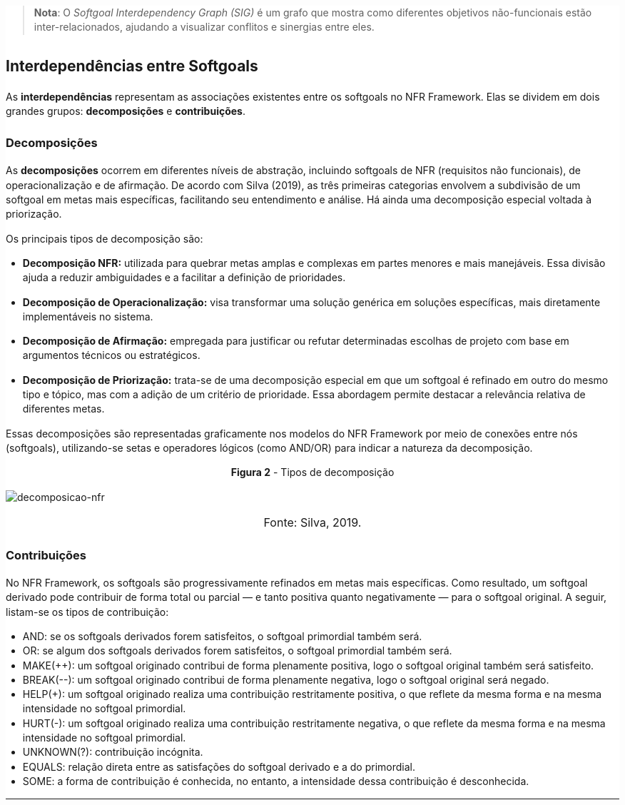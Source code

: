 > **Nota**: O *Softgoal Interdependency Graph (SIG)* é um grafo que mostra como diferentes objetivos não-funcionais estão inter-relacionados, ajudando a visualizar conflitos e sinergias entre eles.

## Interdependências entre Softgoals

As **interdependências** representam as associações existentes entre os softgoals no NFR Framework. Elas se dividem em dois grandes grupos: **decomposições** e **contribuições**.

### Decomposições

As **decomposições** ocorrem em diferentes níveis de abstração, incluindo softgoals de NFR (requisitos não funcionais), de operacionalização e de afirmação. De acordo com Silva (2019), as três primeiras categorias envolvem a subdivisão de um softgoal em metas mais específicas, facilitando seu entendimento e análise. Há ainda uma decomposição especial voltada à priorização.

Os principais tipos de decomposição são:

- **Decomposição NFR:** utilizada para quebrar metas amplas e complexas em partes menores e mais manejáveis. Essa divisão ajuda a reduzir ambiguidades e a facilitar a definição de prioridades.

- **Decomposição de Operacionalização:** visa transformar uma solução genérica em soluções específicas, mais diretamente implementáveis no sistema.

- **Decomposição de Afirmação:** empregada para justificar ou refutar determinadas escolhas de projeto com base em argumentos técnicos ou estratégicos.

- **Decomposição de Priorização:** trata-se de uma decomposição especial em que um softgoal é refinado em outro do mesmo tipo e tópico, mas com a adição de um critério de prioridade. Essa abordagem permite destacar a relevância relativa de diferentes metas.

Essas decomposições são representadas graficamente nos modelos do NFR Framework por meio de conexões entre nós (softgoals), utilizando-se setas e operadores lógicos (como AND/OR) para indicar a natureza da decomposição.

<p style="text-align: center"><b>Figura 2</b> - Tipos de decomposição </p>

![decomposicao-nfr](../assets/nfr/decomposicao-nfr.png)


<font size="3"><p style="text-align: center">Fonte: Silva, 2019.</p></font>


### Contribuições

No NFR Framework, os softgoals são progressivamente refinados em metas mais específicas. Como resultado, um softgoal derivado pode contribuir de forma total ou parcial — e tanto positiva quanto negativamente — para o softgoal original. A seguir, listam-se os tipos de contribuição:

- AND: se os softgoals derivados forem satisfeitos, o softgoal primordial também será.
- OR: se algum dos softgoals derivados forem satisfeitos, o softgoal primordial também será.
- MAKE(++): um softgoal originado contribui de forma plenamente positiva, logo o softgoal original também será satisfeito.
- BREAK(--): um softgoal originado contribui de forma plenamente negativa, logo o softgoal original será negado.
- HELP(+): um softgoal originado realiza uma contribuição restritamente positiva, o que reflete da mesma forma e na mesma intensidade no softgoal primordial.
- HURT(-): um softgoal originado realiza uma contribuição restritamente negativa, o que reflete da mesma forma e na mesma intensidade no softgoal primordial.
- UNKNOWN(?): contribuição incógnita.
- EQUALS: relação direta entre as satisfações do softgoal derivado e a do primordial.
- SOME: a forma de contribuição é conhecida, no entanto, a intensidade dessa contribuição é desconhecida.

---
